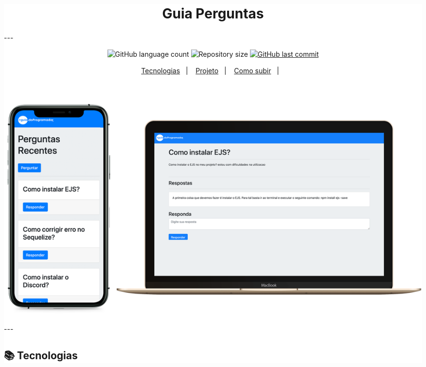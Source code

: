 
<h1 align="center">
  Guia Perguntas
</h1>
---

<p align="center">
  <img alt="GitHub language count" src="https://img.shields.io/github/languages/count/arthur-meireles/GuiaPerguntas">

  <img alt="Repository size" src="https://img.shields.io/github/repo-size/arthur-meireles/GuiaPerguntas">
  
  <a href="https://github.com/arthur-meireles/GuiaPerguntas/commits/master">
    <img alt="GitHub last commit" src="https://img.shields.io/github/last-commit/arthur-meireles/GuiaPerguntas">
  </a>
</p>

<p align="center">
  <a href="#-tecnologias">Tecnologias</a>&nbsp;&nbsp;&nbsp;|&nbsp;&nbsp;&nbsp;
  <a href="#-projeto">Projeto</a>&nbsp;&nbsp;&nbsp;|&nbsp;&nbsp;&nbsp;
  <a href="#-Subindo">Como subir</a>&nbsp;&nbsp;&nbsp;|&nbsp;&nbsp;&nbsp;
</p>

<br>

<p align="center">
  <img alt="Frontend" src=".github/GuiaPerguntas.png" width="100%">
</p>
---

## 📚 Tecnologias
